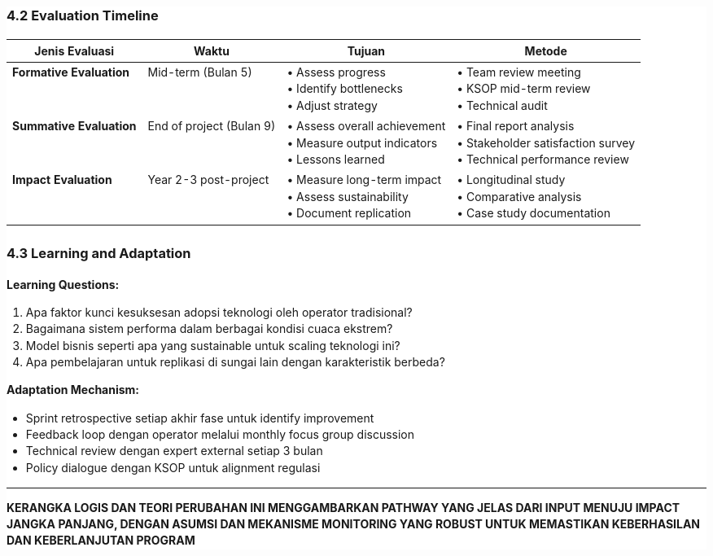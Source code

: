 ### 4.2 Evaluation Timeline

| Jenis Evaluasi | Waktu | Tujuan | Metode |
|----------------|-------|--------|--------|
| **Formative Evaluation** | Mid-term (Bulan 5) | • Assess progress<br>• Identify bottlenecks<br>• Adjust strategy | • Team review meeting<br>• KSOP mid-term review<br>• Technical audit |
| **Summative Evaluation** | End of project (Bulan 9) | • Assess overall achievement<br>• Measure output indicators<br>• Lessons learned | • Final report analysis<br>• Stakeholder satisfaction survey<br>• Technical performance review |
| **Impact Evaluation** | Year 2-3 post-project | • Measure long-term impact<br>• Assess sustainability<br>• Document replication | • Longitudinal study<br>• Comparative analysis<br>• Case study documentation |

### 4.3 Learning and Adaptation

**Learning Questions:**
1. Apa faktor kunci kesuksesan adopsi teknologi oleh operator tradisional?
2. Bagaimana sistem performa dalam berbagai kondisi cuaca ekstrem?
3. Model bisnis seperti apa yang sustainable untuk scaling teknologi ini?
4. Apa pembelajaran untuk replikasi di sungai lain dengan karakteristik berbeda?

**Adaptation Mechanism:**
- Sprint retrospective setiap akhir fase untuk identify improvement
- Feedback loop dengan operator melalui monthly focus group discussion
- Technical review dengan expert external setiap 3 bulan
- Policy dialogue dengan KSOP untuk alignment regulasi

---

**KERANGKA LOGIS DAN TEORI PERUBAHAN INI MENGGAMBARKAN PATHWAY YANG JELAS DARI INPUT MENUJU IMPACT JANGKA PANJANG, DENGAN ASUMSI DAN MEKANISME MONITORING YANG ROBUST UNTUK MEMASTIKAN KEBERHASILAN DAN KEBERLANJUTAN PROGRAM**

